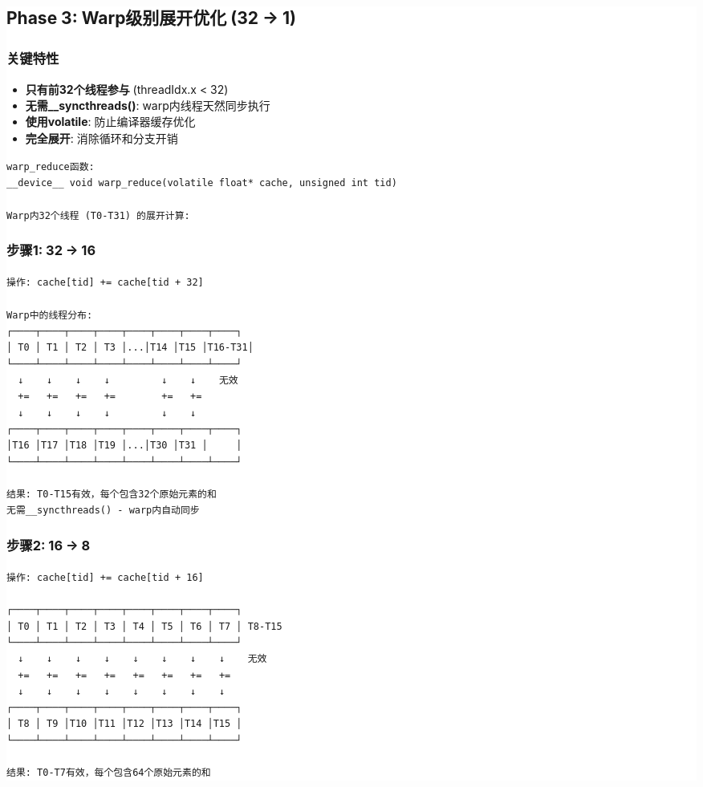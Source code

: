 ## Phase 3: Warp级别展开优化 (32 → 1)

### 关键特性
- **只有前32个线程参与** (threadIdx.x < 32)
- **无需__syncthreads()**: warp内线程天然同步执行
- **使用volatile**: 防止编译器缓存优化
- **完全展开**: 消除循环和分支开销

```
warp_reduce函数:
__device__ void warp_reduce(volatile float* cache, unsigned int tid)

Warp内32个线程 (T0-T31) 的展开计算:
```

### 步骤1: 32 → 16
```
操作: cache[tid] += cache[tid + 32]

Warp中的线程分布:
┌────┬────┬────┬────┬────┬────┬────┬────┐
│ T0 │ T1 │ T2 │ T3 │...│T14 │T15 │T16-T31│
└────┴────┴────┴────┴────┴────┴────┴────┘
  ↓    ↓    ↓    ↓         ↓    ↓    无效
  +=   +=   +=   +=        +=   +=
  ↓    ↓    ↓    ↓         ↓    ↓
┌────┬────┬────┬────┬────┬────┬────┬────┐
│T16 │T17 │T18 │T19 │...│T30 │T31 │     │
└────┴────┴────┴────┴────┴────┴────┴────┘

结果: T0-T15有效，每个包含32个原始元素的和
无需__syncthreads() - warp内自动同步
```

### 步骤2: 16 → 8
```
操作: cache[tid] += cache[tid + 16]

┌────┬────┬────┬────┬────┬────┬────┬────┐
│ T0 │ T1 │ T2 │ T3 │ T4 │ T5 │ T6 │ T7 │ T8-T15
└────┴────┴────┴────┴────┴────┴────┴────┘
  ↓    ↓    ↓    ↓    ↓    ↓    ↓    ↓    无效
  +=   +=   +=   +=   +=   +=   +=   +=
  ↓    ↓    ↓    ↓    ↓    ↓    ↓    ↓
┌────┬────┬────┬────┬────┬────┬────┬────┐
│ T8 │ T9 │T10 │T11 │T12 │T13 │T14 │T15 │
└────┴────┴────┴────┴────┴────┴────┴────┘

结果: T0-T7有效，每个包含64个原始元素的和
```
